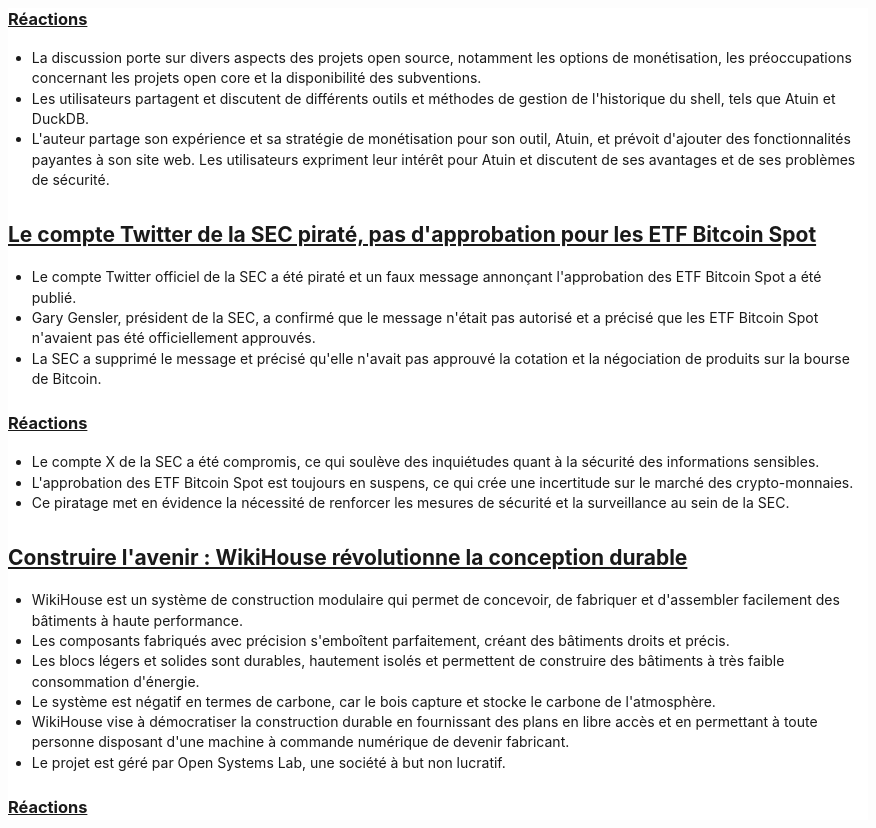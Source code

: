 ### [Réactions](https://news.ycombinator.com/item?id=38935205)

- La discussion porte sur divers aspects des projets open source, notamment les options de monétisation, les préoccupations concernant les projets open core et la disponibilité des subventions.
- Les utilisateurs partagent et discutent de différents outils et méthodes de gestion de l'historique du shell, tels que Atuin et DuckDB.
- L'auteur partage son expérience et sa stratégie de monétisation pour son outil, Atuin, et prévoit d'ajouter des fonctionnalités payantes à son site web. Les utilisateurs expriment leur intérêt pour Atuin et discutent de ses avantages et de ses problèmes de sécurité.

## [Le compte Twitter de la SEC piraté, pas d'approbation pour les ETF Bitcoin Spot](https://en.bitcoinsistemi.com/breaking-gary-gensler-says-secs-x-account-hacked-bitcoin-spot-etfs-not-yet-approved/)

- Le compte Twitter officiel de la SEC a été piraté et un faux message annonçant l'approbation des ETF Bitcoin Spot a été publié.
- Gary Gensler, président de la SEC, a confirmé que le message n'était pas autorisé et a précisé que les ETF Bitcoin Spot n'avaient pas été officiellement approuvés.
- La SEC a supprimé le message et précisé qu'elle n'avait pas approuvé la cotation et la négociation de produits sur la bourse de Bitcoin.

### [Réactions](https://news.ycombinator.com/item?id=38932509)

- Le compte X de la SEC a été compromis, ce qui soulève des inquiétudes quant à la sécurité des informations sensibles.
- L'approbation des ETF Bitcoin Spot est toujours en suspens, ce qui crée une incertitude sur le marché des crypto-monnaies.
- Ce piratage met en évidence la nécessité de renforcer les mesures de sécurité et la surveillance au sein de la SEC.

## [Construire l'avenir : WikiHouse révolutionne la conception durable](https://www.wikihouse.cc/)

- WikiHouse est un système de construction modulaire qui permet de concevoir, de fabriquer et d'assembler facilement des bâtiments à haute performance.
- Les composants fabriqués avec précision s'emboîtent parfaitement, créant des bâtiments droits et précis.
- Les blocs légers et solides sont durables, hautement isolés et permettent de construire des bâtiments à très faible consommation d'énergie.
- Le système est négatif en termes de carbone, car le bois capture et stocke le carbone de l'atmosphère.
- WikiHouse vise à démocratiser la construction durable en fournissant des plans en libre accès et en permettant à toute personne disposant d'une machine à commande numérique de devenir fabricant.
- Le projet est géré par Open Systems Lab, une société à but non lucratif.

### [Réactions](https://news.ycombinator.com/item?id=38932603)
